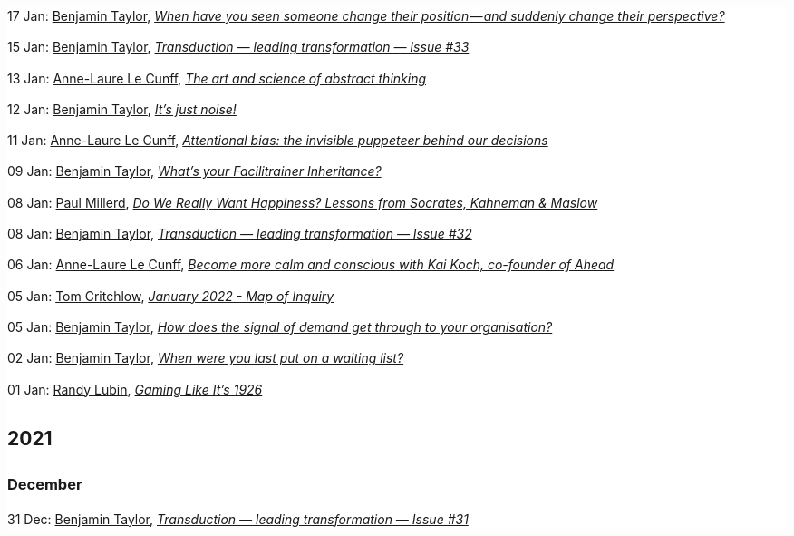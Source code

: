 17 Jan: [Benjamin Taylor](https://www.yakcollective.org/members/100047/), *[When have you seen someone change their position — and suddenly change their perspective?](https://antlerboy.medium.com/when-have-you-seen-someone-change-their-position-and-suddenly-change-their-perspective-bdde9c44ca1f?source=rss-97852f5a56ae------2)*

15 Jan: [Benjamin Taylor](https://www.yakcollective.org/members/100047/), *[Transduction — leading transformation — Issue #33](https://antlerboy.medium.com/transduction-leading-transformation-issue-33-54afa1f9746?source=rss-97852f5a56ae------2)*

13 Jan: [Anne-Laure Le Cunff](https://www.yakcollective.org/members/100071/), *[The art and science of abstract thinking](https://nesslabs.com/abstract-thinking?utm_source=rss&utm_medium=rss&utm_campaign=abstract-thinking)*

12 Jan: [Benjamin Taylor](https://www.yakcollective.org/members/100047/), *[It’s just noise!](https://antlerboy.medium.com/its-just-noise-6d71aea4fabe?source=rss-97852f5a56ae------2)*

11 Jan: [Anne-Laure Le Cunff](https://www.yakcollective.org/members/100071/), *[Attentional bias: the invisible puppeteer behind our decisions](https://nesslabs.com/attentional-bias?utm_source=rss&utm_medium=rss&utm_campaign=attentional-bias)*

09 Jan: [Benjamin Taylor](https://www.yakcollective.org/members/100047/), *[What’s your Facilitrainer Inheritance?](https://antlerboy.medium.com/whats-your-facilitrainer-inheritance-edf6ca84d13e?source=rss-97852f5a56ae------2)*

08 Jan: [Paul Millerd](https://www.yakcollective.org/members/100078/), *[Do We Really Want Happiness? Lessons from Socrates, Kahneman & Maslow](https://think-boundless.com/happiness/?utm_source=rss&utm_medium=rss&utm_campaign=happiness)*

08 Jan: [Benjamin Taylor](https://www.yakcollective.org/members/100047/), *[Transduction — leading transformation — Issue #32](https://antlerboy.medium.com/transduction-leading-transformation-issue-32-102f20dd3b63?source=rss-97852f5a56ae------2)*

06 Jan: [Anne-Laure Le Cunff](https://www.yakcollective.org/members/100071/), *[Become more calm and conscious with Kai Koch, co-founder of Ahead](https://nesslabs.com/ahead-featured-tool?utm_source=rss&utm_medium=rss&utm_campaign=ahead-featured-tool)*

05 Jan: [Tom Critchlow](https://www.yakcollective.org/members/100063/), *[January 2022 - Map of Inquiry](http://tomcritchlow.com/2022/01/06/jan-22-map-inquiry/)*

05 Jan: [Benjamin Taylor](https://www.yakcollective.org/members/100047/), *[How does the signal of demand get through to your organisation?](https://antlerboy.medium.com/how-does-the-signal-of-demand-get-through-to-your-organisation-5b93a60467e8?source=rss-97852f5a56ae------2)*

02 Jan: [Benjamin Taylor](https://www.yakcollective.org/members/100047/), *[When were you last put on a waiting list?](https://antlerboy.medium.com/when-were-you-last-put-on-a-waiting-list-ae90270f0ded?source=rss-97852f5a56ae------2)*

01 Jan: [Randy Lubin](https://www.yakcollective.org/members/100074/), *[Gaming Like It’s 1926](https://blog.randylubin.com/gaming-like-it-s-1926)*

## 2021

### December

31 Dec: [Benjamin Taylor](https://www.yakcollective.org/members/100047/), *[Transduction — leading transformation — Issue #31](https://antlerboy.medium.com/transduction-leading-transformation-issue-31-d69c76b0d007?source=rss-97852f5a56ae------2)*
